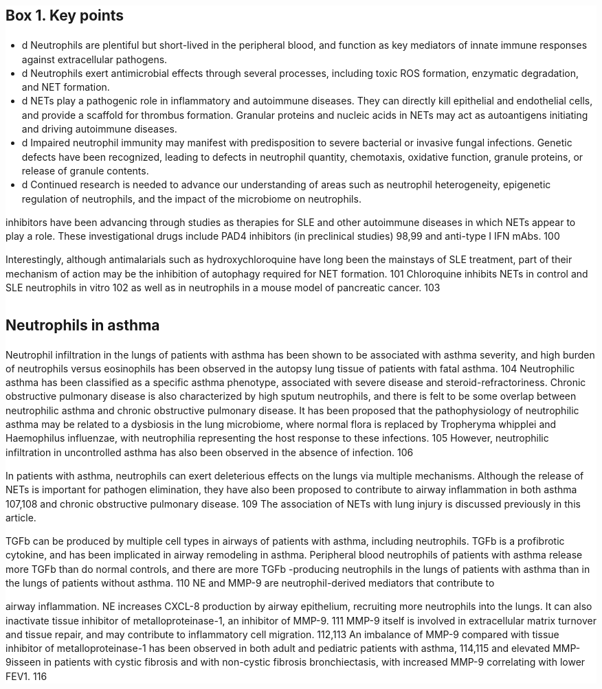 ## Box 1. Key points

- d Neutrophils are plentiful but short-lived in the peripheral blood, and function as key mediators of innate immune responses against extracellular pathogens.
- d Neutrophils exert antimicrobial effects through several processes, including toxic ROS formation, enzymatic degradation, and NET formation.
- d NETs play a pathogenic role in inflammatory and autoimmune diseases. They can directly kill epithelial and endothelial cells, and provide a scaffold for thrombus formation. Granular proteins and nucleic acids in NETs may act as autoantigens initiating and driving autoimmune diseases.
- d Impaired neutrophil immunity may manifest with predisposition to severe bacterial or invasive fungal infections. Genetic defects have been recognized, leading to defects in neutrophil quantity, chemotaxis, oxidative function, granule proteins, or release of granule contents.
- d Continued research is needed to advance our understanding of areas such as neutrophil heterogeneity, epigenetic regulation of neutrophils, and the impact of the microbiome on neutrophils.

inhibitors have been advancing through studies as therapies for SLE and other autoimmune diseases in which NETs appear to play a role. These investigational drugs include PAD4 inhibitors (in preclinical studies) 98,99 and anti-type I IFN mAbs. 100

Interestingly, although antimalarials such as hydroxychloroquine have long been the mainstays of SLE treatment, part of their mechanism of action may be the inhibition of autophagy required for NET formation. 101 Chloroquine inhibits NETs in control and SLE neutrophils in vitro 102 as well as in neutrophils in a mouse model of pancreatic cancer. 103

## Neutrophils in asthma

Neutrophil infiltration in the lungs of patients with asthma has been shown to be associated with asthma severity, and high burden of neutrophils versus eosinophils has been observed in the autopsy lung tissue of patients with fatal asthma. 104 Neutrophilic asthma has been classified as a specific asthma phenotype, associated with severe disease and steroid-refractoriness. Chronic obstructive pulmonary disease is also characterized by high sputum neutrophils, and there is felt to be some overlap between neutrophilic asthma and chronic obstructive pulmonary disease. It has been proposed that the pathophysiology of neutrophilic asthma may be related to a dysbiosis in the lung microbiome, where normal flora is replaced by Tropheryma whipplei and Haemophilus influenzae, with neutrophilia representing the host response to these infections. 105 However, neutrophilic infiltration in uncontrolled asthma has also been observed in the absence of infection. 106

In patients with asthma, neutrophils can exert deleterious effects on the lungs via multiple mechanisms. Although the release of NETs is important for pathogen elimination, they have also been proposed to contribute to airway inflammation in both asthma 107,108 and chronic obstructive pulmonary disease. 109 The association of NETs with lung injury is discussed previously in this article.

TGFb can be produced by multiple cell types in airways of patients with asthma, including neutrophils. TGFb is a profibrotic cytokine, and has been implicated in airway remodeling in asthma. Peripheral blood neutrophils of patients with asthma release more TGFb than do normal controls, and there are more TGFb -producing neutrophils in the lungs of patients with asthma than in the lungs of patients without asthma. 110 NE and MMP-9 are neutrophil-derived mediators that contribute to

airway inflammation. NE increases CXCL-8 production by airway epithelium, recruiting more neutrophils into the lungs. It can also inactivate tissue inhibitor of metalloproteinase-1, an inhibitor of MMP-9. 111 MMP-9 itself is involved in extracellular matrix turnover and tissue repair, and may contribute to inflammatory cell migration. 112,113 An imbalance of MMP-9 compared with tissue inhibitor of metalloproteinase-1 has been observed in both adult and pediatric patients with asthma, 114,115 and elevated MMP-9isseen in patients with cystic fibrosis and with non-cystic fibrosis bronchiectasis, with increased MMP-9 correlating with lower FEV1. 116
